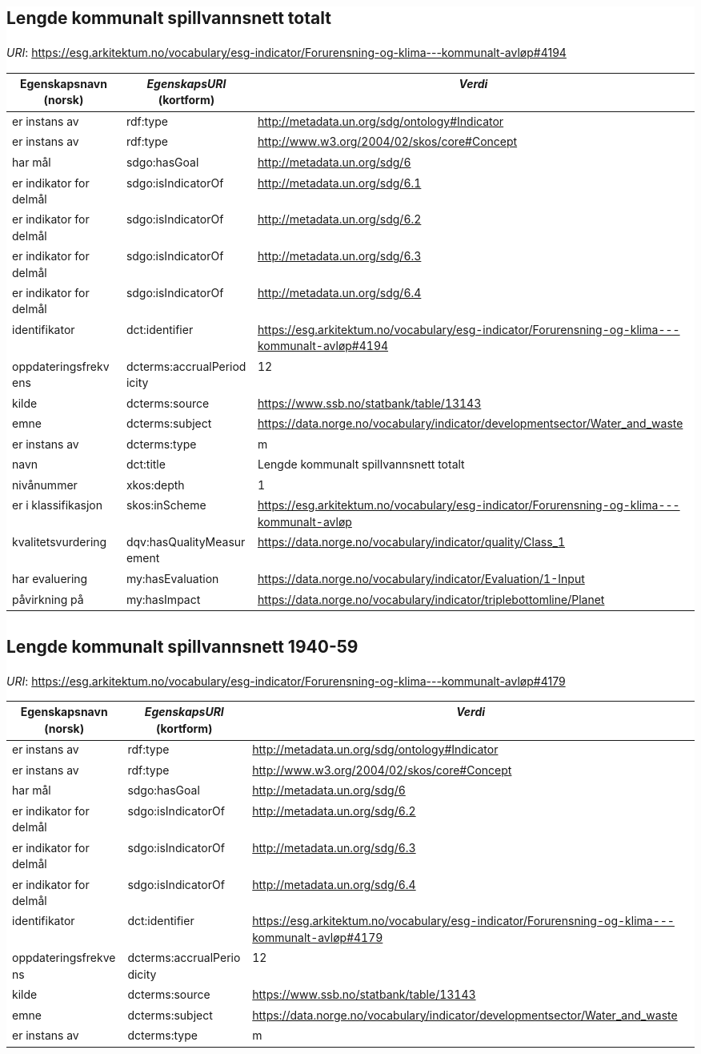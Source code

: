 
<h2 id="4194">Lengde kommunalt spillvannsnett totalt</h2>

*URI*: <https://esg.arkitektum.no/vocabulary/esg-indicator/Forurensning-og-klima---kommunalt-avløp#4194>

| Egenskapsnavn (norsk) | *EgenskapsURI* (kortform) | *Verdi* |
|------------------------|-----------------------------|-----------|
| er instans av | rdf:type | <http://metadata.un.org/sdg/ontology#Indicator> |
| er instans av | rdf:type | <http://www.w3.org/2004/02/skos/core#Concept> |
| har mål | sdgo:hasGoal | <http://metadata.un.org/sdg/6> |
| er indikator for delmål | sdgo:isIndicatorOf | <http://metadata.un.org/sdg/6.1> |
| er indikator for delmål | sdgo:isIndicatorOf | <http://metadata.un.org/sdg/6.2> |
| er indikator for delmål | sdgo:isIndicatorOf | <http://metadata.un.org/sdg/6.3> |
| er indikator for delmål | sdgo:isIndicatorOf | <http://metadata.un.org/sdg/6.4> |
| identifikator | dct:identifier | <https://esg.arkitektum.no/vocabulary/esg-indicator/Forurensning-og-klima---kommunalt-avløp#4194> |
| oppdateringsfrekvens | dcterms:accrualPeriodicity | 12 |
| kilde | dcterms:source | <https://www.ssb.no/statbank/table/13143> |
| emne | dcterms:subject | <https://data.norge.no/vocabulary/indicator/developmentsector/Water_and_waste> |
| er instans av | dcterms:type | m |
| navn | dct:title | Lengde kommunalt spillvannsnett totalt |
| nivånummer | xkos:depth | 1 |
| er i klassifikasjon | skos:inScheme | <https://esg.arkitektum.no/vocabulary/esg-indicator/Forurensning-og-klima---kommunalt-avløp> |
| kvalitetsvurdering | dqv:hasQualityMeasurement | <https://data.norge.no/vocabulary/indicator/quality/Class_1> |
| har evaluering | my:hasEvaluation | <https://data.norge.no/vocabulary/indicator/Evaluation/1-Input> |
| påvirkning på | my:hasImpact | <https://data.norge.no/vocabulary/indicator/triplebottomline/Planet> |


<h2 id="4179">Lengde kommunalt spillvannsnett 1940-59</h2>

*URI*: <https://esg.arkitektum.no/vocabulary/esg-indicator/Forurensning-og-klima---kommunalt-avløp#4179>

| Egenskapsnavn (norsk) | *EgenskapsURI* (kortform) | *Verdi* |
|------------------------|-----------------------------|-----------|
| er instans av | rdf:type | <http://metadata.un.org/sdg/ontology#Indicator> |
| er instans av | rdf:type | <http://www.w3.org/2004/02/skos/core#Concept> |
| har mål | sdgo:hasGoal | <http://metadata.un.org/sdg/6> |
| er indikator for delmål | sdgo:isIndicatorOf | <http://metadata.un.org/sdg/6.2> |
| er indikator for delmål | sdgo:isIndicatorOf | <http://metadata.un.org/sdg/6.3> |
| er indikator for delmål | sdgo:isIndicatorOf | <http://metadata.un.org/sdg/6.4> |
| identifikator | dct:identifier | <https://esg.arkitektum.no/vocabulary/esg-indicator/Forurensning-og-klima---kommunalt-avløp#4179> |
| oppdateringsfrekvens | dcterms:accrualPeriodicity | 12 |
| kilde | dcterms:source | <https://www.ssb.no/statbank/table/13143> |
| emne | dcterms:subject | <https://data.norge.no/vocabulary/indicator/developmentsector/Water_and_waste> |
| er instans av | dcterms:type | m |